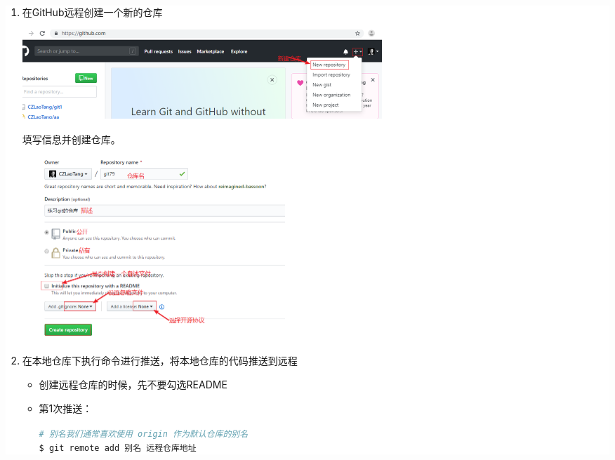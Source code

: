 1. 在GitHub远程创建一个新的仓库

    <img src="./assets/1563854559890.png" alt="1563854559890" style="zoom:50%;" />

    

    填写信息并创建仓库。

    <img src="./assets/1563854825144.png" alt="1563854825144" style="zoom:50%;" />

2. 在本地仓库下执行命令进行推送，将本地仓库的代码推送到远程

    - 创建远程仓库的时候，先不要勾选README

    - 第1次推送：

        ```bash
        # 别名我们通常喜欢使用 origin 作为默认仓库的别名
        $ git remote add 别名 远程仓库地址
        